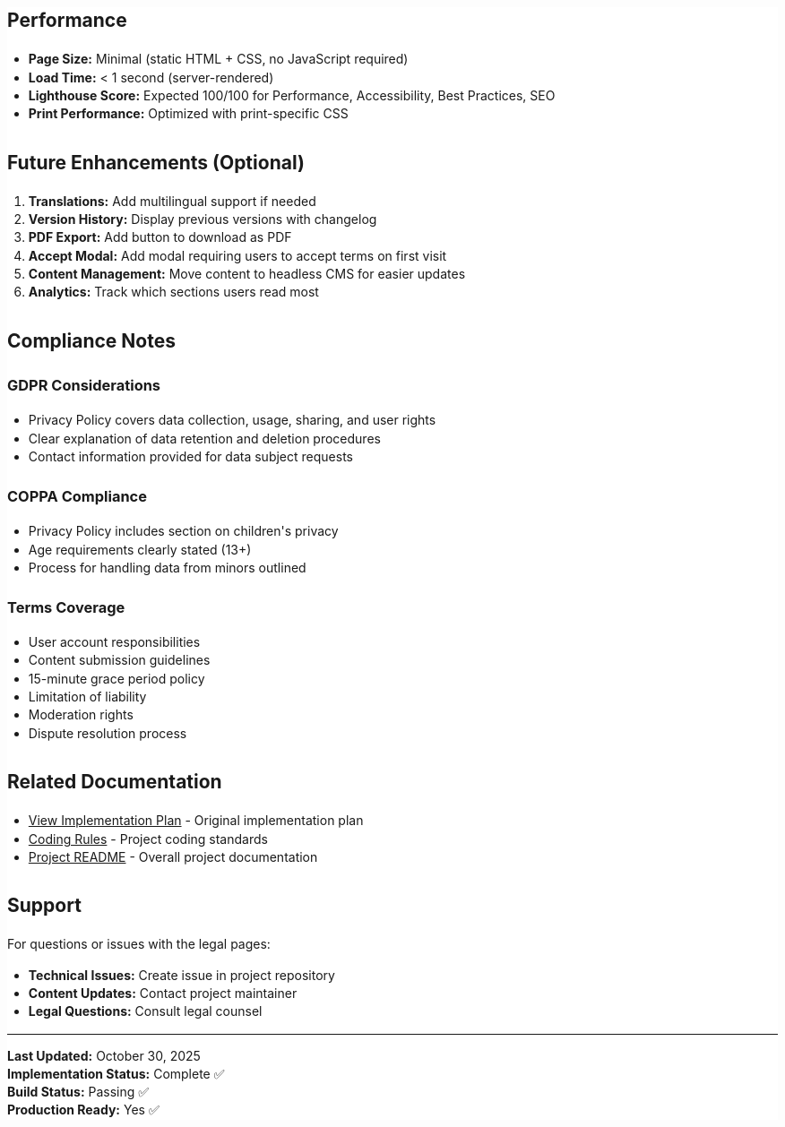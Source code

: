 ## Performance

- **Page Size:** Minimal (static HTML + CSS, no JavaScript required)
- **Load Time:** < 1 second (server-rendered)
- **Lighthouse Score:** Expected 100/100 for Performance, Accessibility, Best Practices, SEO
- **Print Performance:** Optimized with print-specific CSS

## Future Enhancements (Optional)

1. **Translations:** Add multilingual support if needed
2. **Version History:** Display previous versions with changelog
3. **PDF Export:** Add button to download as PDF
4. **Accept Modal:** Add modal requiring users to accept terms on first visit
5. **Content Management:** Move content to headless CMS for easier updates
6. **Analytics:** Track which sections users read most

## Compliance Notes

### GDPR Considerations
- Privacy Policy covers data collection, usage, sharing, and user rights
- Clear explanation of data retention and deletion procedures
- Contact information provided for data subject requests

### COPPA Compliance
- Privacy Policy includes section on children's privacy
- Age requirements clearly stated (13+)
- Process for handling data from minors outlined

### Terms Coverage
- User account responsibilities
- Content submission guidelines
- 15-minute grace period policy
- Limitation of liability
- Moderation rights
- Dispute resolution process

## Related Documentation

- [View Implementation Plan](/home/ot/priv/10dev/politico/src/.ai/legal-pages-view-implementation-plan.md) - Original implementation plan
- [Coding Rules](/home/ot/priv/10dev/politico/src/.cursor/rules/) - Project coding standards
- [Project README](/home/ot/priv/10dev/politico/src/README.md) - Overall project documentation

## Support

For questions or issues with the legal pages:
- **Technical Issues:** Create issue in project repository
- **Content Updates:** Contact project maintainer
- **Legal Questions:** Consult legal counsel

---

**Last Updated:** October 30, 2025  
**Implementation Status:** Complete ✅  
**Build Status:** Passing ✅  
**Production Ready:** Yes ✅

